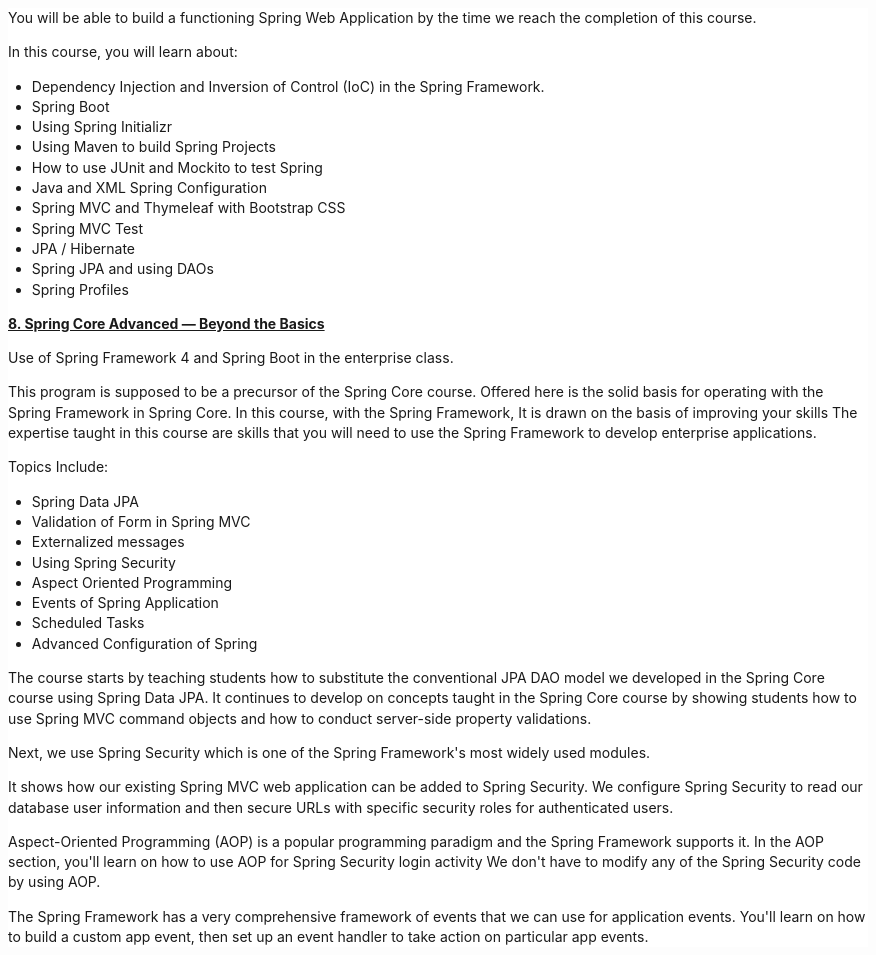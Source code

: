 You will be able to build a functioning Spring Web Application by the time we reach the completion of this course.

In this course, you will learn about:

* Dependency Injection and Inversion of Control (IoC) in the Spring Framework.
* Spring Boot
* Using Spring Initializr
* Using Maven to build Spring Projects
* How to use JUnit and Mockito to test Spring
* Java and XML Spring Configuration
* Spring MVC and Thymeleaf with Bootstrap CSS
* Spring MVC Test
* JPA / Hibernate
* Spring JPA and using DAOs
* Spring Profiles

**[8. Spring Core Advanced — Beyond the Basics](https://click.linksynergy.com/deeplink?id=Fh5UMknfYAU&mid=39197&u1=quickcode&murl=https%3A%2F%2Fwww.udemy.com%2Fspring-core-advanced-beyond-the-basics%2F)**

Use of Spring Framework 4 and Spring Boot in the enterprise class.

This program is supposed to be a precursor of the Spring Core course. Offered here is the solid basis for operating with the Spring Framework in Spring Core. In this course, with the Spring Framework, It is drawn on the basis of improving your skills The expertise taught in this course are skills that you will need to use the Spring Framework to develop enterprise applications.

Topics Include:

* Spring Data JPA
* Validation of Form in Spring MVC
* Externalized messages
* Using Spring Security
* Aspect Oriented Programming
* Events of Spring Application
* Scheduled Tasks
* Advanced Configuration of Spring

The course starts by teaching students how to substitute the conventional JPA DAO model we developed in the Spring Core course using Spring Data JPA. It continues to develop on concepts taught in the Spring Core course by showing students how to use Spring MVC command objects and how to conduct server-side property validations.

Next, we use Spring Security which is one of the Spring Framework's most widely used modules.

It shows how our existing Spring MVC web application can be added to Spring Security. We configure Spring Security to read our database user information and then secure URLs with specific security roles for authenticated users.

Aspect-Oriented Programming (AOP) is a popular programming paradigm and the Spring Framework supports it. In the AOP section, you'll learn on how to use AOP for Spring Security login activity We don't have to modify any of the Spring Security code by using AOP.

The Spring Framework has a very comprehensive framework of events that we can use for application events. You'll learn on how to build a custom app event, then set up an event handler to take action on particular app events.
